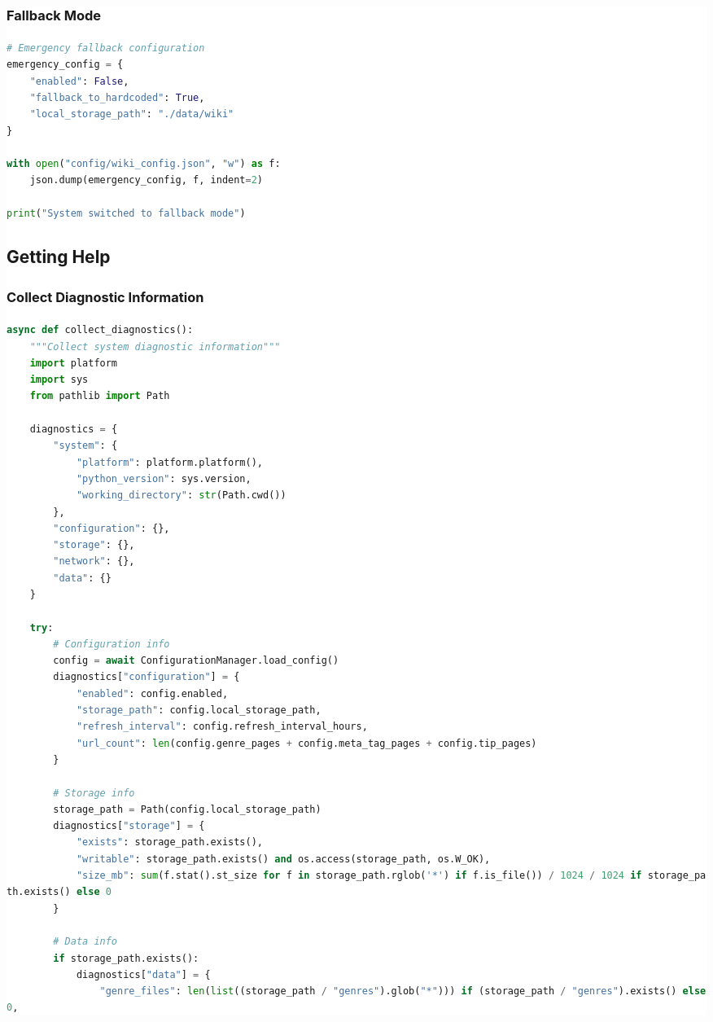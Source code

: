 ### Fallback Mode

```python
# Emergency fallback configuration
emergency_config = {
    "enabled": False,
    "fallback_to_hardcoded": True,
    "local_storage_path": "./data/wiki"
}

with open("config/wiki_config.json", "w") as f:
    json.dump(emergency_config, f, indent=2)

print("System switched to fallback mode")
```

## Getting Help

### Collect Diagnostic Information

```python
async def collect_diagnostics():
    """Collect system diagnostic information"""
    import platform
    import sys
    from pathlib import Path
    
    diagnostics = {
        "system": {
            "platform": platform.platform(),
            "python_version": sys.version,
            "working_directory": str(Path.cwd())
        },
        "configuration": {},
        "storage": {},
        "network": {},
        "data": {}
    }
    
    try:
        # Configuration info
        config = await ConfigurationManager.load_config()
        diagnostics["configuration"] = {
            "enabled": config.enabled,
            "storage_path": config.local_storage_path,
            "refresh_interval": config.refresh_interval_hours,
            "url_count": len(config.genre_pages + config.meta_tag_pages + config.tip_pages)
        }
        
        # Storage info
        storage_path = Path(config.local_storage_path)
        diagnostics["storage"] = {
            "exists": storage_path.exists(),
            "writable": storage_path.exists() and os.access(storage_path, os.W_OK),
            "size_mb": sum(f.stat().st_size for f in storage_path.rglob('*') if f.is_file()) / 1024 / 1024 if storage_path.exists() else 0
        }
        
        # Data info
        if storage_path.exists():
            diagnostics["data"] = {
                "genre_files": len(list((storage_path / "genres").glob("*"))) if (storage_path / "genres").exists() else 0,
```